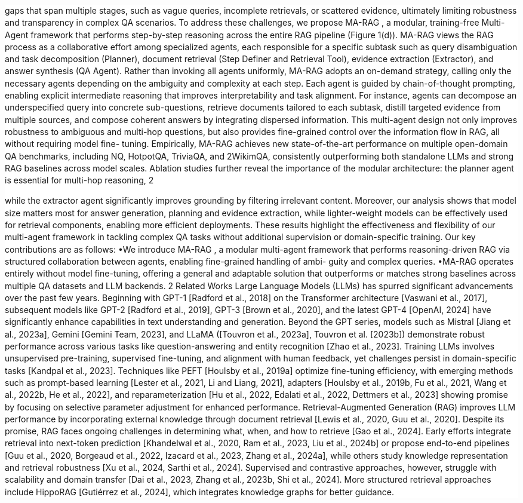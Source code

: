 gaps that span multiple stages, such as vague queries, incomplete retrievals, or scattered evidence,
ultimately limiting robustness and transparency in complex QA scenarios.
To address these challenges, we propose MA-RAG , a modular, training-free Multi-Agent framework
that performs step-by-step reasoning across the entire RAG pipeline (Figure 1(d)). MA-RAG views
the RAG process as a collaborative effort among specialized agents, each responsible for a specific
subtask such as query disambiguation and task decomposition (Planner), document retrieval (Step
Definer and Retrieval Tool), evidence extraction (Extractor), and answer synthesis (QA Agent).
Rather than invoking all agents uniformly, MA-RAG adopts an on-demand strategy, calling only the
necessary agents depending on the ambiguity and complexity at each step. Each agent is guided by
chain-of-thought prompting, enabling explicit intermediate reasoning that improves interpretability
and task alignment. For instance, agents can decompose an underspecified query into concrete
sub-questions, retrieve documents tailored to each subtask, distill targeted evidence from multiple
sources, and compose coherent answers by integrating dispersed information.
This multi-agent design not only improves robustness to ambiguous and multi-hop questions, but also
provides fine-grained control over the information flow in RAG, all without requiring model fine-
tuning. Empirically, MA-RAG achieves new state-of-the-art performance on multiple open-domain
QA benchmarks, including NQ, HotpotQA, TriviaQA, and 2WikimQA, consistently outperforming
both standalone LLMs and strong RAG baselines across model scales. Ablation studies further reveal
the importance of the modular architecture: the planner agent is essential for multi-hop reasoning,
2

while the extractor agent significantly improves grounding by filtering irrelevant content. Moreover,
our analysis shows that model size matters most for answer generation, planning and evidence
extraction, while lighter-weight models can be effectively used for retrieval components, enabling
more efficient deployments. These results highlight the effectiveness and flexibility of our multi-agent
framework in tackling complex QA tasks without additional supervision or domain-specific training.
Our key contributions are as follows:
•We introduce MA-RAG , a modular multi-agent framework that performs reasoning-driven
RAG via structured collaboration between agents, enabling fine-grained handling of ambi-
guity and complex queries.
•MA-RAG operates entirely without model fine-tuning, offering a general and adaptable
solution that outperforms or matches strong baselines across multiple QA datasets and LLM
backends.
2 Related Works
Large Language Models (LLMs) has spurred significant advancements over the past few years.
Beginning with GPT-1 [Radford et al., 2018] on the Transformer architecture [Vaswani et al., 2017],
subsequent models like GPT-2 [Radford et al., 2019], GPT-3 [Brown et al., 2020], and the latest
GPT-4 [OpenAI, 2024] have significantly enhance capabilities in text understanding and generation.
Beyond the GPT series, models such as Mistral [Jiang et al., 2023a], Gemini [Gemini Team, 2023],
and LLaMA ([Touvron et al., 2023a], Touvron et al. [2023b]) demonstrate robust performance across
various tasks like question-answering and entity recognition [Zhao et al., 2023]. Training LLMs
involves unsupervised pre-training, supervised fine-tuning, and alignment with human feedback, yet
challenges persist in domain-specific tasks [Kandpal et al., 2023]. Techniques like PEFT [Houlsby
et al., 2019a] optimize fine-tuning efficiency, with emerging methods such as prompt-based learning
[Lester et al., 2021, Li and Liang, 2021], adapters [Houlsby et al., 2019b, Fu et al., 2021, Wang et al.,
2022b, He et al., 2022], and reparameterization [Hu et al., 2022, Edalati et al., 2022, Dettmers et al.,
2023] showing promise by focusing on selective parameter adjustment for enhanced performance.
Retrieval-Augmented Generation (RAG) improves LLM performance by incorporating external
knowledge through document retrieval [Lewis et al., 2020, Guu et al., 2020]. Despite its promise,
RAG faces ongoing challenges in determining what, when, and how to retrieve [Gao et al., 2024].
Early efforts integrate retrieval into next-token prediction [Khandelwal et al., 2020, Ram et al.,
2023, Liu et al., 2024b] or propose end-to-end pipelines [Guu et al., 2020, Borgeaud et al., 2022,
Izacard et al., 2023, Zhang et al., 2024a], while others study knowledge representation and retrieval
robustness [Xu et al., 2024, Sarthi et al., 2024]. Supervised and contrastive approaches, however,
struggle with scalability and domain transfer [Dai et al., 2023, Zhang et al., 2023b, Shi et al., 2024].
More structured retrieval approaches include HippoRAG [Gutiérrez et al., 2024], which integrates
knowledge graphs for better guidance.